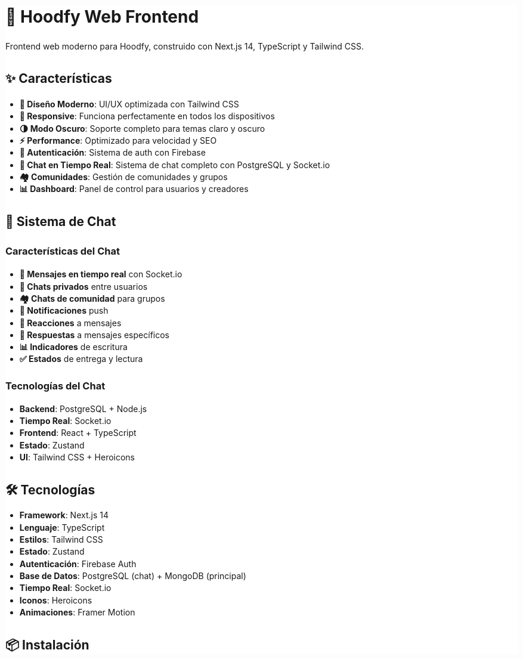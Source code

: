 # 🚀 Hoodfy Web Frontend

Frontend web moderno para Hoodfy, construido con Next.js 14, TypeScript y Tailwind CSS.

## ✨ Características

- **🎨 Diseño Moderno**: UI/UX optimizada con Tailwind CSS
- **📱 Responsive**: Funciona perfectamente en todos los dispositivos
- **🌗 Modo Oscuro**: Soporte completo para temas claro y oscuro
- **⚡ Performance**: Optimizado para velocidad y SEO
- **🔐 Autenticación**: Sistema de auth con Firebase
- **💬 Chat en Tiempo Real**: Sistema de chat completo con PostgreSQL y Socket.io
- **🏘️ Comunidades**: Gestión de comunidades y grupos
- **📊 Dashboard**: Panel de control para usuarios y creadores

## 🚀 Sistema de Chat

### Características del Chat
- **💬 Mensajes en tiempo real** con Socket.io
- **👥 Chats privados** entre usuarios
- **🏘️ Chats de comunidad** para grupos
- **📱 Notificaciones** push
- **🎨 Reacciones** a mensajes
- **💬 Respuestas** a mensajes específicos
- **📊 Indicadores** de escritura
- **✅ Estados** de entrega y lectura

### Tecnologías del Chat
- **Backend**: PostgreSQL + Node.js
- **Tiempo Real**: Socket.io
- **Frontend**: React + TypeScript
- **Estado**: Zustand
- **UI**: Tailwind CSS + Heroicons

## 🛠️ Tecnologías

- **Framework**: Next.js 14
- **Lenguaje**: TypeScript
- **Estilos**: Tailwind CSS
- **Estado**: Zustand
- **Autenticación**: Firebase Auth
- **Base de Datos**: PostgreSQL (chat) + MongoDB (principal)
- **Tiempo Real**: Socket.io
- **Iconos**: Heroicons
- **Animaciones**: Framer Motion

## 📦 Instalación
